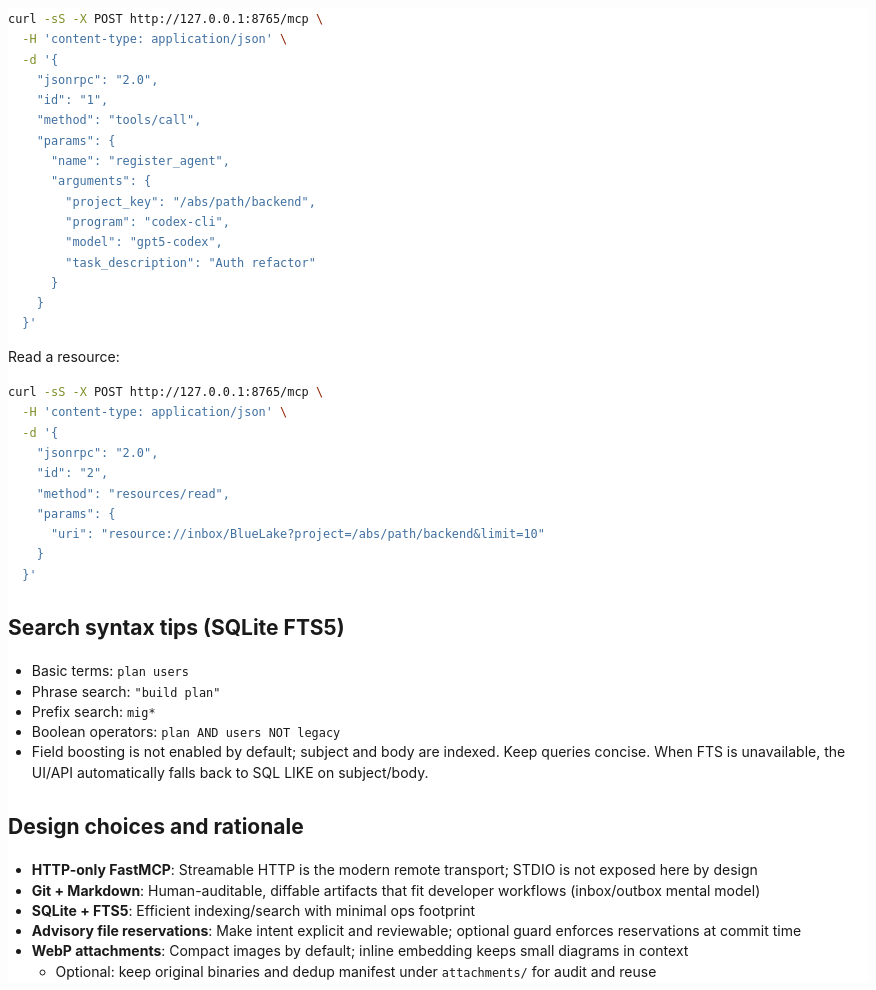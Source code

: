 ```bash
curl -sS -X POST http://127.0.0.1:8765/mcp \
  -H 'content-type: application/json' \
  -d '{
    "jsonrpc": "2.0",
    "id": "1",
    "method": "tools/call",
    "params": {
      "name": "register_agent",
      "arguments": {
        "project_key": "/abs/path/backend",
        "program": "codex-cli",
        "model": "gpt5-codex",
        "task_description": "Auth refactor"
      }
    }
  }'
```

Read a resource:

```bash
curl -sS -X POST http://127.0.0.1:8765/mcp \
  -H 'content-type: application/json' \
  -d '{
    "jsonrpc": "2.0",
    "id": "2",
    "method": "resources/read",
    "params": {
      "uri": "resource://inbox/BlueLake?project=/abs/path/backend&limit=10"
    }
  }'
```

## Search syntax tips (SQLite FTS5)

- Basic terms: `plan users`
- Phrase search: `"build plan"`
- Prefix search: `mig*`
- Boolean operators: `plan AND users NOT legacy`
- Field boosting is not enabled by default; subject and body are indexed. Keep queries concise. When FTS is unavailable, the UI/API automatically falls back to SQL LIKE on subject/body.

## Design choices and rationale

- **HTTP-only FastMCP**: Streamable HTTP is the modern remote transport; STDIO is not exposed here by design
- **Git + Markdown**: Human-auditable, diffable artifacts that fit developer workflows (inbox/outbox mental model)
- **SQLite + FTS5**: Efficient indexing/search with minimal ops footprint
- **Advisory file reservations**: Make intent explicit and reviewable; optional guard enforces reservations at commit time
- **WebP attachments**: Compact images by default; inline embedding keeps small diagrams in context
  - Optional: keep original binaries and dedup manifest under `attachments/` for audit and reuse

